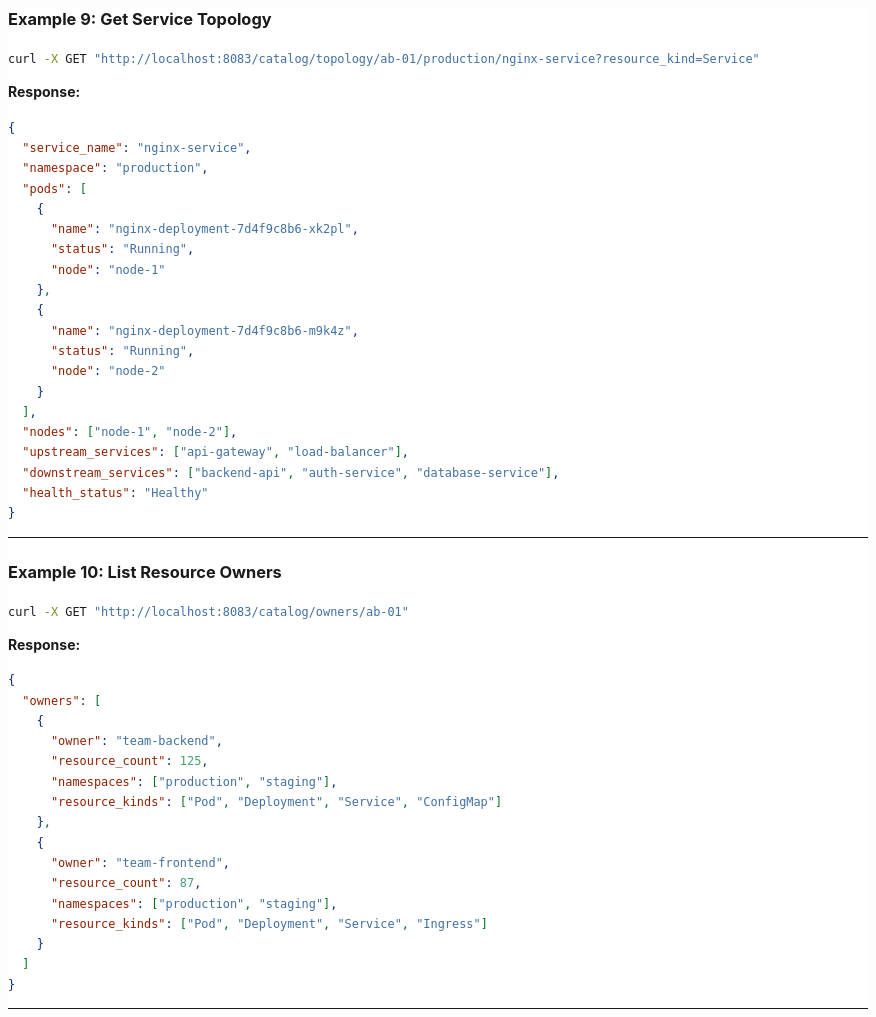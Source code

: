 
### Example 9: Get Service Topology

```bash
curl -X GET "http://localhost:8083/catalog/topology/ab-01/production/nginx-service?resource_kind=Service"
```

**Response:**

```json
{
  "service_name": "nginx-service",
  "namespace": "production",
  "pods": [
    {
      "name": "nginx-deployment-7d4f9c8b6-xk2pl",
      "status": "Running",
      "node": "node-1"
    },
    {
      "name": "nginx-deployment-7d4f9c8b6-m9k4z",
      "status": "Running",
      "node": "node-2"
    }
  ],
  "nodes": ["node-1", "node-2"],
  "upstream_services": ["api-gateway", "load-balancer"],
  "downstream_services": ["backend-api", "auth-service", "database-service"],
  "health_status": "Healthy"
}
```

---

### Example 10: List Resource Owners

```bash
curl -X GET "http://localhost:8083/catalog/owners/ab-01"
```

**Response:**

```json
{
  "owners": [
    {
      "owner": "team-backend",
      "resource_count": 125,
      "namespaces": ["production", "staging"],
      "resource_kinds": ["Pod", "Deployment", "Service", "ConfigMap"]
    },
    {
      "owner": "team-frontend",
      "resource_count": 87,
      "namespaces": ["production", "staging"],
      "resource_kinds": ["Pod", "Deployment", "Service", "Ingress"]
    }
  ]
}
```

---